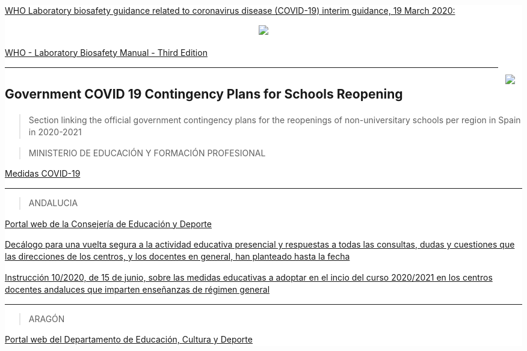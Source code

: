 [WHO Laboratory biosafety guidance related to coronavirus disease (COVID-19) interim guidance, 19 March 2020:](https://apps.who.int/iris/handle/10665/331500)
<p align="center">
    <a href="https://apps.who.int/iris/handle/10665/331500" title="See this resource">
      <img src="https://apps.who.int/iris/themes/WHO//images/en/who_logo.svg" width="30%"/>
    </a> 
</p>

[WHO - Laboratory Biosafety Manual - Third Edition](https://www.who.int/csr/resources/publications/biosafety/WHO_CDS_CSR_LYO_2004_11/en/) 


<p align="right">
  <a href="#covid-19" title="Up">
    <img src="https://github.com/genomicsITER/COVID-19/blob/master/images/home-icon.png" style="float: right; margin: 10px; padding: 2px;" />
  </a>
</p>



<hr>



<a name="Government COVID 19 Contingency Plans for Schools Reopening"></a>
## Government COVID 19 Contingency Plans for Schools Reopening ##
> Section linking the official government contingency plans for the reopenings of non-universitary schools per region in Spain in 2020-2021


> MINISTERIO DE EDUCACIÓN Y FORMACIÓN PROFESIONAL

[Medidas COVID-19](http://www.educacionyfp.gob.es/destacados/covid19.html)

<hr>

> ANDALUCIA

[Portal web de la Consejería de Educación y Deporte](https://www.juntadeandalucia.es/educacion/portals/web/ced)

[Decálogo para una vuelta segura a la actividad educativa presencial y respuestas a todas las consultas, dudas y cuestiones que las direcciones de los centros, y los docentes en general, han planteado hasta la fecha](https://www.juntadeandalucia.es/educacion/portals/web/ced/novedades/-/contenidos/detalle/decalogo-para-la-vuelta-a)

[Instrucción 10/2020, de 15 de junio, sobre las medidas educativas a adoptar en el incio del curso 2020/2021 en los centros docentes andaluces que imparten enseñanzas de régimen general](https://www.juntadeandalucia.es/educacion/portals/web/ced/novedades/-/contenidos/detalle/instruccion-10-2020-de-15-de-junio-sobre-las-medidas-a-adoptar-en-el-inicio-del-curso-2020-2021-en-los-centro-docentes)

<hr>

> ARAGÓN

[Portal web del Departamento de Educación, Cultura y Deporte](https://educa.aragon.es)
